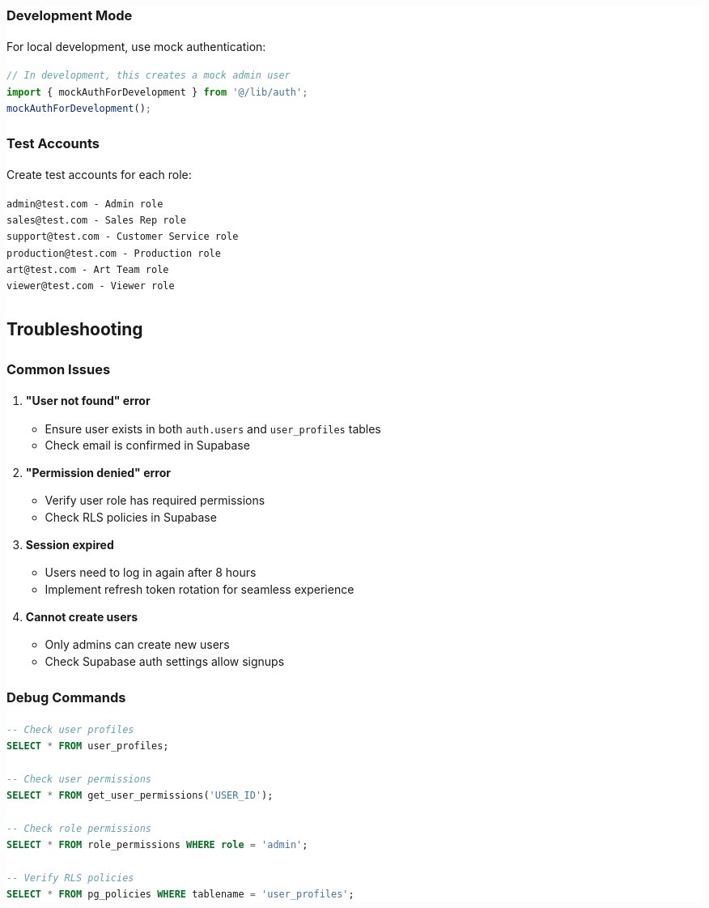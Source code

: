 ### Development Mode
For local development, use mock authentication:
```javascript
// In development, this creates a mock admin user
import { mockAuthForDevelopment } from '@/lib/auth';
mockAuthForDevelopment();
```

### Test Accounts
Create test accounts for each role:
```
admin@test.com - Admin role
sales@test.com - Sales Rep role
support@test.com - Customer Service role
production@test.com - Production role
art@test.com - Art Team role
viewer@test.com - Viewer role
```

## Troubleshooting

### Common Issues

1. **"User not found" error**
   - Ensure user exists in both `auth.users` and `user_profiles` tables
   - Check email is confirmed in Supabase

2. **"Permission denied" error**
   - Verify user role has required permissions
   - Check RLS policies in Supabase

3. **Session expired**
   - Users need to log in again after 8 hours
   - Implement refresh token rotation for seamless experience

4. **Cannot create users**
   - Only admins can create new users
   - Check Supabase auth settings allow signups

### Debug Commands
```sql
-- Check user profiles
SELECT * FROM user_profiles;

-- Check user permissions
SELECT * FROM get_user_permissions('USER_ID');

-- Check role permissions
SELECT * FROM role_permissions WHERE role = 'admin';

-- Verify RLS policies
SELECT * FROM pg_policies WHERE tablename = 'user_profiles';
```
